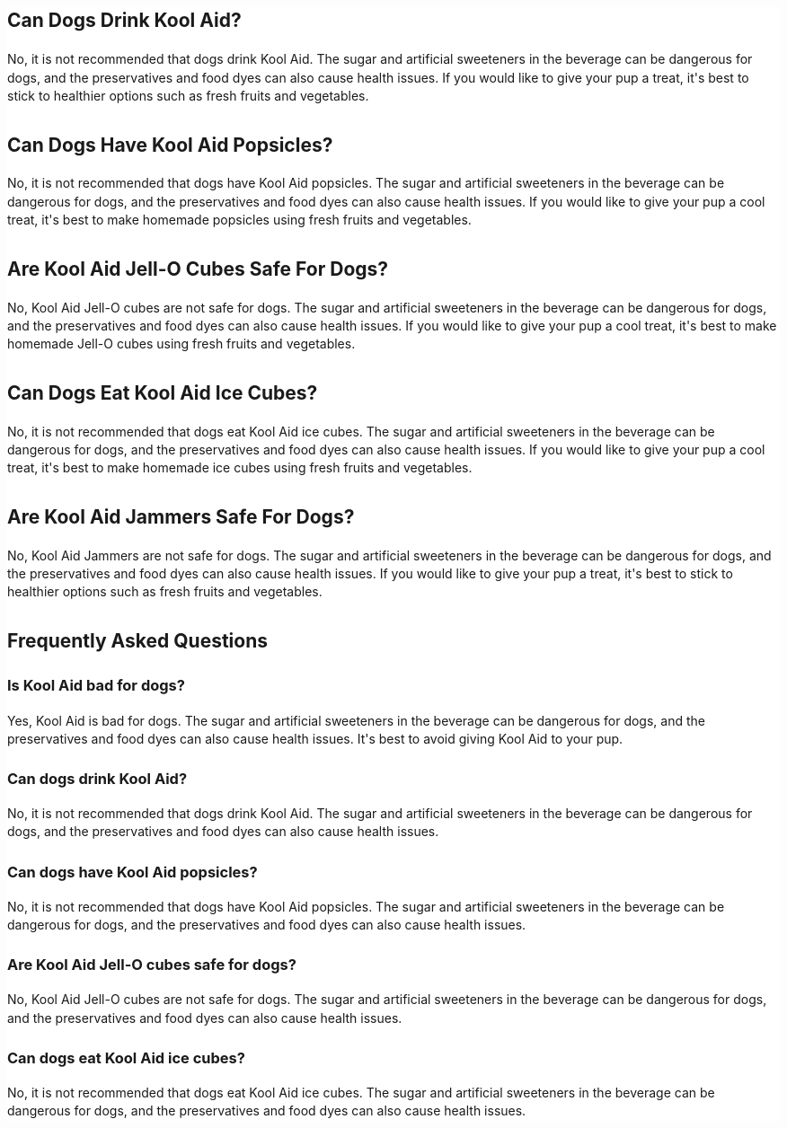 <h2>Can Dogs Drink Kool Aid?</h2>

<p>No, it is not recommended that dogs drink Kool Aid. The sugar and artificial sweeteners in the beverage can be dangerous for dogs, and the preservatives and food dyes can also cause health issues. If you would like to give your pup a treat, it's best to stick to healthier options such as fresh fruits and vegetables.</p>

<h2>Can Dogs Have Kool Aid Popsicles?</h2>

<p>No, it is not recommended that dogs have Kool Aid popsicles. The sugar and artificial sweeteners in the beverage can be dangerous for dogs, and the preservatives and food dyes can also cause health issues. If you would like to give your pup a cool treat, it's best to make homemade popsicles using fresh fruits and vegetables.</p>

<h2>Are Kool Aid Jell-O Cubes Safe For Dogs?</h2>

<p>No, Kool Aid Jell-O cubes are not safe for dogs. The sugar and artificial sweeteners in the beverage can be dangerous for dogs, and the preservatives and food dyes can also cause health issues. If you would like to give your pup a cool treat, it's best to make homemade Jell-O cubes using fresh fruits and vegetables.</p>

<h2>Can Dogs Eat Kool Aid Ice Cubes?</h2>

<p>No, it is not recommended that dogs eat Kool Aid ice cubes. The sugar and artificial sweeteners in the beverage can be dangerous for dogs, and the preservatives and food dyes can also cause health issues. If you would like to give your pup a cool treat, it's best to make homemade ice cubes using fresh fruits and vegetables.</p>

<h2>Are Kool Aid Jammers Safe For Dogs?</h2>

<p>No, Kool Aid Jammers are not safe for dogs. The sugar and artificial sweeteners in the beverage can be dangerous for dogs, and the preservatives and food dyes can also cause health issues. If you would like to give your pup a treat, it's best to stick to healthier options such as fresh fruits and vegetables.</p>

<h2>Frequently Asked Questions</h2>

<h3>Is Kool Aid bad for dogs?</h3>
<p>Yes, Kool Aid is bad for dogs. The sugar and artificial sweeteners in the beverage can be dangerous for dogs, and the preservatives and food dyes can also cause health issues. It's best to avoid giving Kool Aid to your pup.</p>

<h3>Can dogs drink Kool Aid?</h3>
<p>No, it is not recommended that dogs drink Kool Aid. The sugar and artificial sweeteners in the beverage can be dangerous for dogs, and the preservatives and food dyes can also cause health issues.</p>

<h3>Can dogs have Kool Aid popsicles?</h3>
<p>No, it is not recommended that dogs have Kool Aid popsicles. The sugar and artificial sweeteners in the beverage can be dangerous for dogs, and the preservatives and food dyes can also cause health issues.</p>

<h3>Are Kool Aid Jell-O cubes safe for dogs?</h3>
<p>No, Kool Aid Jell-O cubes are not safe for dogs. The sugar and artificial sweeteners in the beverage can be dangerous for dogs, and the preservatives and food dyes can also cause health issues.</p>

<h3>Can dogs eat Kool Aid ice cubes?</h3>
<p>No, it is not recommended that dogs eat Kool Aid ice cubes. The sugar and artificial sweeteners in the beverage can be dangerous for dogs, and the preservatives and food dyes can also cause health issues.</p>
